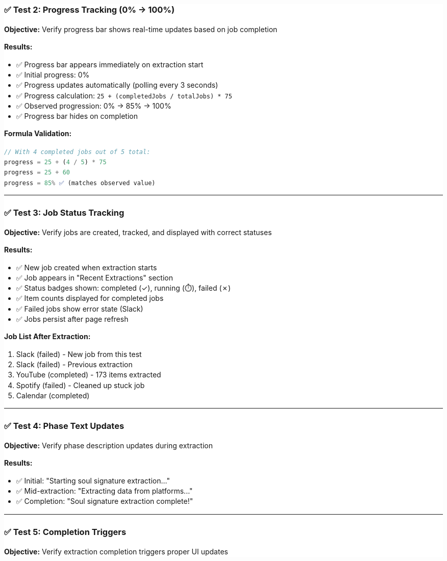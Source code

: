 
### ✅ Test 2: Progress Tracking (0% → 100%)
**Objective:** Verify progress bar shows real-time updates based on job completion

**Results:**
- ✅ Progress bar appears immediately on extraction start
- ✅ Initial progress: 0%
- ✅ Progress updates automatically (polling every 3 seconds)
- ✅ Progress calculation: `25 + (completedJobs / totalJobs) * 75`
- ✅ Observed progression: 0% → 85% → 100%
- ✅ Progress bar hides on completion

**Formula Validation:**
```typescript
// With 4 completed jobs out of 5 total:
progress = 25 + (4 / 5) * 75
progress = 25 + 60
progress = 85% ✅ (matches observed value)
```

---

### ✅ Test 3: Job Status Tracking
**Objective:** Verify jobs are created, tracked, and displayed with correct statuses

**Results:**
- ✅ New job created when extraction starts
- ✅ Job appears in "Recent Extractions" section
- ✅ Status badges shown: completed (✓), running (⏱️), failed (✗)
- ✅ Item counts displayed for completed jobs
- ✅ Failed jobs show error state (Slack)
- ✅ Jobs persist after page refresh

**Job List After Extraction:**
1. Slack (failed) - New job from this test
2. Slack (failed) - Previous extraction
3. YouTube (completed) - 173 items extracted
4. Spotify (failed) - Cleaned up stuck job
5. Calendar (completed)

---

### ✅ Test 4: Phase Text Updates
**Objective:** Verify phase description updates during extraction

**Results:**
- ✅ Initial: "Starting soul signature extraction..."
- ✅ Mid-extraction: "Extracting data from platforms..."
- ✅ Completion: "Soul signature extraction complete!"

---

### ✅ Test 5: Completion Triggers
**Objective:** Verify extraction completion triggers proper UI updates
